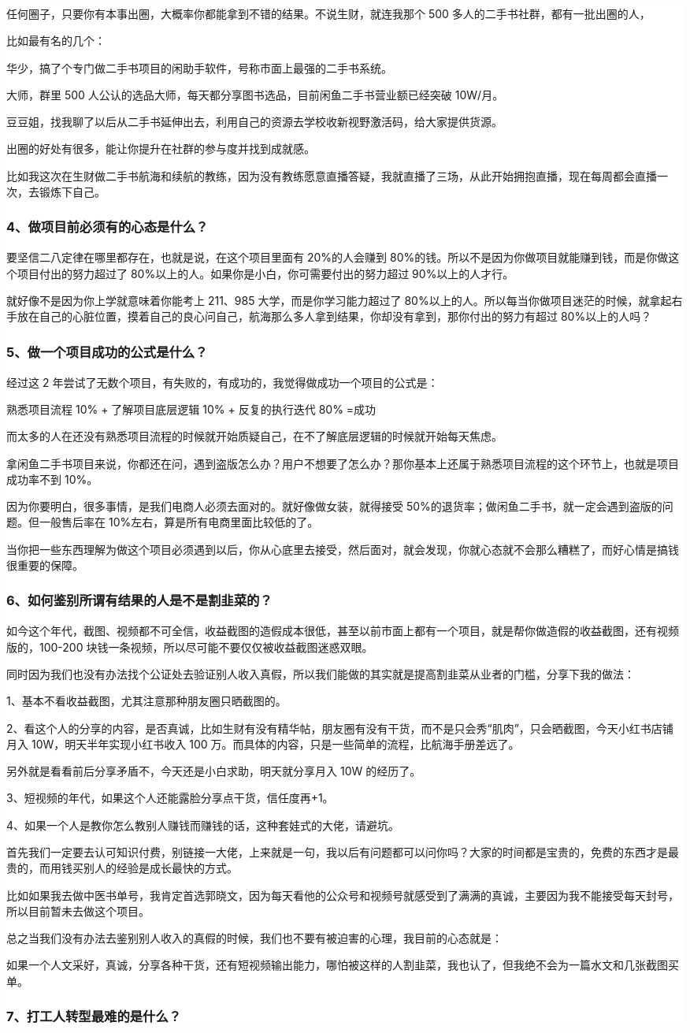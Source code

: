 任何圈子，只要你有本事出圈，大概率你都能拿到不错的结果。不说生财，就连我那个 500 多人的二手书社群，都有一批出圈的人， 

比如最有名的几个： 

华少，搞了个专门做二手书项目的闲助手软件，号称市面上最强的二手书系统。 

大师，群里 500 人公认的选品大师，每天都分享图书选品，目前闲鱼二手书营业额已经突破 10W/月。 

豆豆姐，找我聊了以后从二手书延伸出去，利用自己的资源去学校收新视野激活码，给大家提供货源。 

出圈的好处有很多，能让你提升在社群的参与度并找到成就感。 

比如我这次在生财做二手书航海和续航的教练，因为没有教练愿意直播答疑，我就直播了三场，从此开始拥抱直播，现在每周都会直播一次，去锻炼下自己。 

### 4、做项目前必须有的心态是什么？ 

要坚信二八定律在哪里都存在，也就是说，在这个项目里面有 20%的人会赚到 80%的钱。所以不是因为你做项目就能赚到钱，而是你做这个项目付出的努力超过了 80%以上的人。如果你是小白，你可需要付出的努力超过 90%以上的人才行。 

就好像不是因为你上学就意味着你能考上 211、985 大学，而是你学习能力超过了 80%以上的人。所以每当你做项目迷茫的时候，就拿起右手放在自己的心脏位置，摸着自己的良心问自己，航海那么多人拿到结果，你却没有拿到，那你付出的努力有超过 80%以上的人吗？ 

### 5、做一个项目成功的公式是什么？ 

经过这 2 年尝试了无数个项目，有失败的，有成功的，我觉得做成功一个项目的公式是： 

熟悉项目流程 10% + 了解项目底层逻辑 10% + 反复的执行迭代 80% =成功 

而太多的人在还没有熟悉项目流程的时候就开始质疑自己，在不了解底层逻辑的时候就开始每天焦虑。 

拿闲鱼二手书项目来说，你都还在问，遇到盗版怎么办？用户不想要了怎么办？那你基本上还属于熟悉项目流程的这个环节上，也就是项目成功率不到 10%。 

因为你要明白，很多事情，是我们电商人必须去面对的。就好像做女装，就得接受 50%的退货率；做闲鱼二手书，就一定会遇到盗版的问题。但一般售后率在 10%左右，算是所有电商里面比较低的了。 

当你把一些东西理解为做这个项目必须遇到以后，你从心底里去接受，然后面对，就会发现，你就心态就不会那么糟糕了，而好心情是搞钱很重要的保障。 

### 6、如何鉴别所谓有结果的人是不是割韭菜的？ 

如今这个年代，截图、视频都不可全信，收益截图的造假成本很低，甚至以前市面上都有一个项目，就是帮你做造假的收益截图，还有视频版的，100-200 块钱一条视频，所以尽可能不要仅仅被收益截图迷惑双眼。 

同时因为我们也没有办法找个公证处去验证别人收入真假，所以我们能做的其实就是提高割韭菜从业者的门槛，分享下我的做法： 

1、基本不看收益截图，尤其注意那种朋友圈只晒截图的。 

2、看这个人的分享的内容，是否真诚，比如生财有没有精华帖，朋友圈有没有干货，而不是只会秀“肌肉”，只会晒截图，今天小红书店铺月入 10W，明天半年实现小红书收入 100 万。而具体的内容，只是一些简单的流程，比航海手册差远了。 

另外就是看看前后分享矛盾不，今天还是小白求助，明天就分享月入 10W 的经历了。 

3、短视频的年代，如果这个人还能露脸分享点干货，信任度再+1。 

4、如果一个人是教你怎么教别人赚钱而赚钱的话，这种套娃式的大佬，请避坑。 

首先我们一定要去认可知识付费，别链接一大佬，上来就是一句，我以后有问题都可以问你吗？大家的时间都是宝贵的，免费的东西才是最贵的，而用钱买别人的经验是成长最快的方式。 

比如如果我去做中医书单号，我肯定首选郭晓文，因为每天看他的公众号和视频号就感受到了满满的真诚，主要因为我不能接受每天封号，所以目前暂未去做这个项目。 

总之当我们没有办法去鉴别别人收入的真假的时候，我们也不要有被迫害的心理，我目前的心态就是： 

如果一个人文采好，真诚，分享各种干货，还有短视频输出能力，哪怕被这样的人割韭菜，我也认了，但我绝不会为一篇水文和几张截图买单。 

### 7、打工人转型最难的是什么？ 
